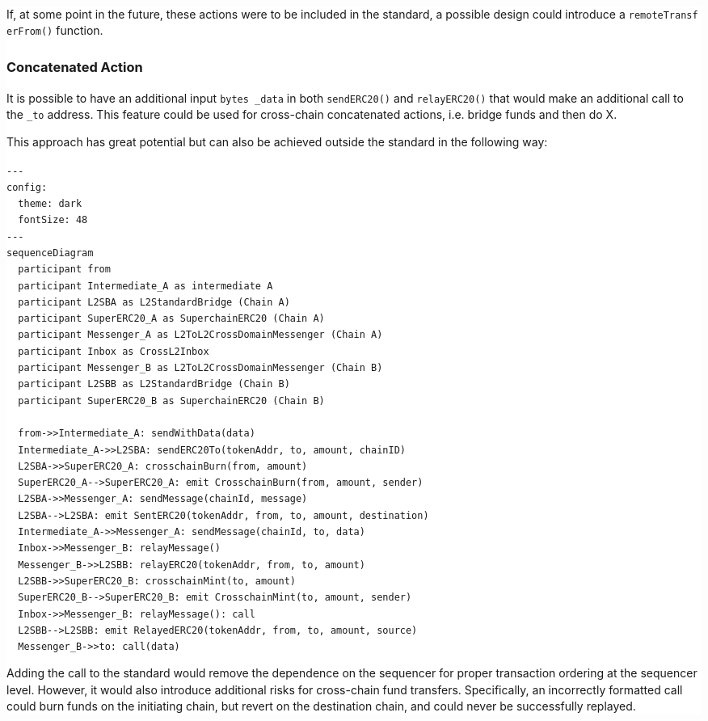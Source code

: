 If, at some point in the future, these actions were to be included in the standard,
a possible design could introduce a `remoteTransferFrom()` function.

### Concatenated Action

It is possible to have an additional input `bytes _data` in both `sendERC20()` and `relayERC20()` that would make an
additional call to the `_to` address.
This feature could be used for cross-chain concatenated actions,
i.e. bridge funds and then do X.

This approach has great potential but can also be achieved outside the standard in the following way:

```mermaid
---
config:
  theme: dark
  fontSize: 48
---
sequenceDiagram
  participant from
  participant Intermediate_A as intermediate A
  participant L2SBA as L2StandardBridge (Chain A)
  participant SuperERC20_A as SuperchainERC20 (Chain A)
  participant Messenger_A as L2ToL2CrossDomainMessenger (Chain A)
  participant Inbox as CrossL2Inbox
  participant Messenger_B as L2ToL2CrossDomainMessenger (Chain B)
  participant L2SBB as L2StandardBridge (Chain B)
  participant SuperERC20_B as SuperchainERC20 (Chain B)

  from->>Intermediate_A: sendWithData(data)
  Intermediate_A->>L2SBA: sendERC20To(tokenAddr, to, amount, chainID)
  L2SBA->>SuperERC20_A: crosschainBurn(from, amount)
  SuperERC20_A-->SuperERC20_A: emit CrosschainBurn(from, amount, sender)
  L2SBA->>Messenger_A: sendMessage(chainId, message)
  L2SBA-->L2SBA: emit SentERC20(tokenAddr, from, to, amount, destination)
  Intermediate_A->>Messenger_A: sendMessage(chainId, to, data)
  Inbox->>Messenger_B: relayMessage()
  Messenger_B->>L2SBB: relayERC20(tokenAddr, from, to, amount)
  L2SBB->>SuperERC20_B: crosschainMint(to, amount)
  SuperERC20_B-->SuperERC20_B: emit CrosschainMint(to, amount, sender)
  Inbox->>Messenger_B: relayMessage(): call
  L2SBB-->L2SBB: emit RelayedERC20(tokenAddr, from, to, amount, source)
  Messenger_B->>to: call(data)
```

Adding the call to the standard would remove the dependence on the sequencer for
proper transaction ordering at the sequencer level.
However, it would also introduce additional risks for cross-chain fund transfers.
Specifically, an incorrectly formatted call could burn funds on the initiating chain,
but revert on the destination chain, and could never be successfully replayed.
